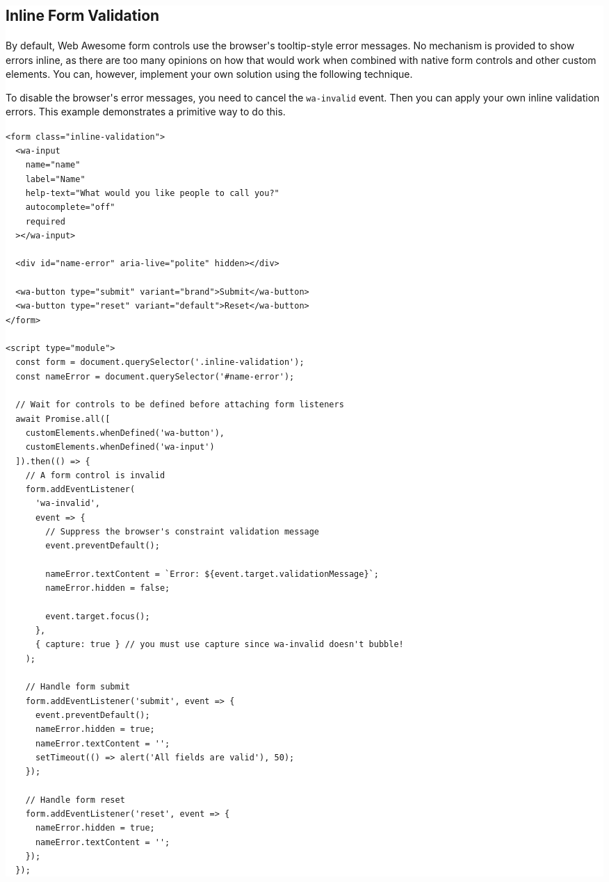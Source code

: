 ## Inline Form Validation

By default, Web Awesome form controls use the browser's tooltip-style error messages. No mechanism is provided to show errors inline, as there are too many opinions on how that would work when combined with native form controls and other custom elements. You can, however, implement your own solution using the following technique.

To disable the browser's error messages, you need to cancel the `wa-invalid` event. Then you can apply your own inline validation errors. This example demonstrates a primitive way to do this.

```html:preview
<form class="inline-validation">
  <wa-input
    name="name"
    label="Name"
    help-text="What would you like people to call you?"
    autocomplete="off"
    required
  ></wa-input>

  <div id="name-error" aria-live="polite" hidden></div>

  <wa-button type="submit" variant="brand">Submit</wa-button>
  <wa-button type="reset" variant="default">Reset</wa-button>
</form>

<script type="module">
  const form = document.querySelector('.inline-validation');
  const nameError = document.querySelector('#name-error');

  // Wait for controls to be defined before attaching form listeners
  await Promise.all([
    customElements.whenDefined('wa-button'),
    customElements.whenDefined('wa-input')
  ]).then(() => {
    // A form control is invalid
    form.addEventListener(
      'wa-invalid',
      event => {
        // Suppress the browser's constraint validation message
        event.preventDefault();

        nameError.textContent = `Error: ${event.target.validationMessage}`;
        nameError.hidden = false;

        event.target.focus();
      },
      { capture: true } // you must use capture since wa-invalid doesn't bubble!
    );

    // Handle form submit
    form.addEventListener('submit', event => {
      event.preventDefault();
      nameError.hidden = true;
      nameError.textContent = '';
      setTimeout(() => alert('All fields are valid'), 50);
    });

    // Handle form reset
    form.addEventListener('reset', event => {
      nameError.hidden = true;
      nameError.textContent = '';
    });
  });
```